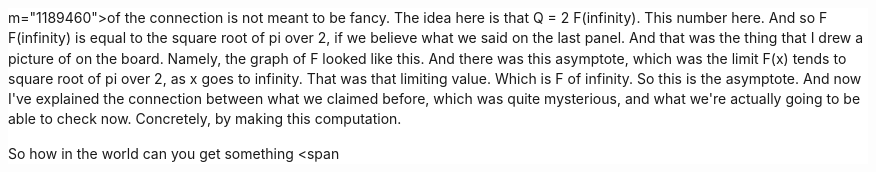   m="1189460">of</span> <span m="1189520">the</span> <span
  m="1189580">connection</span> <span m="1190000">is</span> <span
  m="1190220">not</span> <span m="1190560">meant</span> <span
  m="1190770">to</span> <span m="1190880">be</span> <span
  m="1191010">fancy.</span> <span m="1192140">The</span> <span
  m="1193060">idea</span> <span m="1193480">here</span> <span
  m="1193720">is</span> <span m="1193970">that</span> <span m="1194670">Q</span>
  <span m="1195540">=</span> <span m="1195880">2</span> <span
  m="1197280">F(infinity).</span> <span m="1198760">This</span> <span
  m="1198940">number</span> <span m="1199250">here.</span> <span
  m="1200190">And</span> <span m="1200570">so</span> <span m="1201130">F</span>
  <span m="1201320">F(infinity)</span> <span m="1201440">is</span> <span
  m="1203010">equal</span> <span m="1203280">to</span> <span
  m="1203420">the</span> <span m="1203630">square root</span> <span
  m="1203930">of pi</span> <span m="1204380">over</span> <span
  m="1204640">2,</span> <span m="1205470">if</span> <span m="1205680">we</span>
  <span m="1205880">believe</span> <span m="1206330">what</span> <span
  m="1206500">we</span> <span m="1206610">said</span> <span
  m="1206890">on</span> <span m="1207020">the</span> <span
  m="1207110">last</span> <span m="1207930">panel.</span> <span
  m="1210900">And</span> <span m="1211230">that</span> <span
  m="1211410">was</span> <span m="1211610">the</span> <span
  m="1211720">thing</span> <span m="1211920">that</span> <span
  m="1212040">I</span> <span m="1212100">drew</span> <span m="1212340">a</span>
  <span m="1212400">picture</span> <span m="1212820">of</span> <span
  m="1213040">on</span> <span m="1213240">the</span> <span
  m="1213310">board.</span> <span m="1214490">Namely,</span> <span
  m="1214930">the</span> <span m="1215080">graph</span> <span
  m="1215960">of</span> <span m="1216510">F</span> <span
  m="1216950">looked</span> <span m="1217150">like</span> <span
  m="1217380">this.</span> <span m="1218390">And</span> <span
  m="1218640">there</span> <span m="1218730">was</span> <span
  m="1219100">this</span> <span m="1219550">asymptote,</span> <span
  m="1220340">which</span> <span m="1220670">was</span> <span
  m="1220860">the</span> <span m="1220960">limit</span> <span
  m="1222200">F(x)</span> <span m="1222780">tends</span> <span
  m="1223180">to</span> <span m="1224030">square</span> <span m="1224430">root
  of pi</span> <span m="1225020">over 2,</span> <span m="1226040">as x</span>
  <span m="1226560">goes to</span> <span m="1226730">infinity.</span> <span
  m="1227650">That</span> <span m="1227840">was</span> <span
  m="1227980">that</span> <span m="1228190">limiting</span> <span
  m="1228510">value.</span> <span m="1230560">Which</span> <span m="1230990">is
  F of infinity.</span> <span m="1233910">So</span> <span
  m="1234030">this</span> <span m="1234200">is</span> <span
  m="1234340">the</span> <span m="1234470">asymptote.</span> <span
  m="1240460">And</span> <span m="1241510">now</span> <span
  m="1241740">I've</span> <span m="1241850">explained</span> <span
  m="1242280">the</span> <span m="1242340">connection</span> <span
  m="1243350">between</span> <span m="1243710">what</span> <span
  m="1243850">we</span> <span m="1243980">claimed</span> <span
  m="1244410">before,</span> <span m="1245130">which</span> <span
  m="1245290">was</span> <span m="1245450">quite</span> <span
  m="1245770">mysterious,</span> <span m="1247260">and</span> <span
  m="1248210">what</span> <span m="1248410">we're</span> <span
  m="1248640">actually</span> <span m="1248940">going to</span> <span
  m="1249090">be</span> <span m="1249160">able</span> <span
  m="1249290">to</span> <span m="1249350">check</span> <span
  m="1249710">now.</span> <span m="1250840">Concretely,</span> <span
  m="1251410">by</span> <span m="1251550">making</span> <span
  m="1251870">this</span> <span m="1252020">computation.</span></p><p><span
  m="1267170">So</span> <span m="1267720">how</span> <span m="1268000">in</span>
  <span m="1268080">the</span> <span m="1268150">world</span> <span
  m="1268370">can</span> <span m="1268520">you</span> <span
  m="1268610">get</span> <span m="1268860">something</span> <span